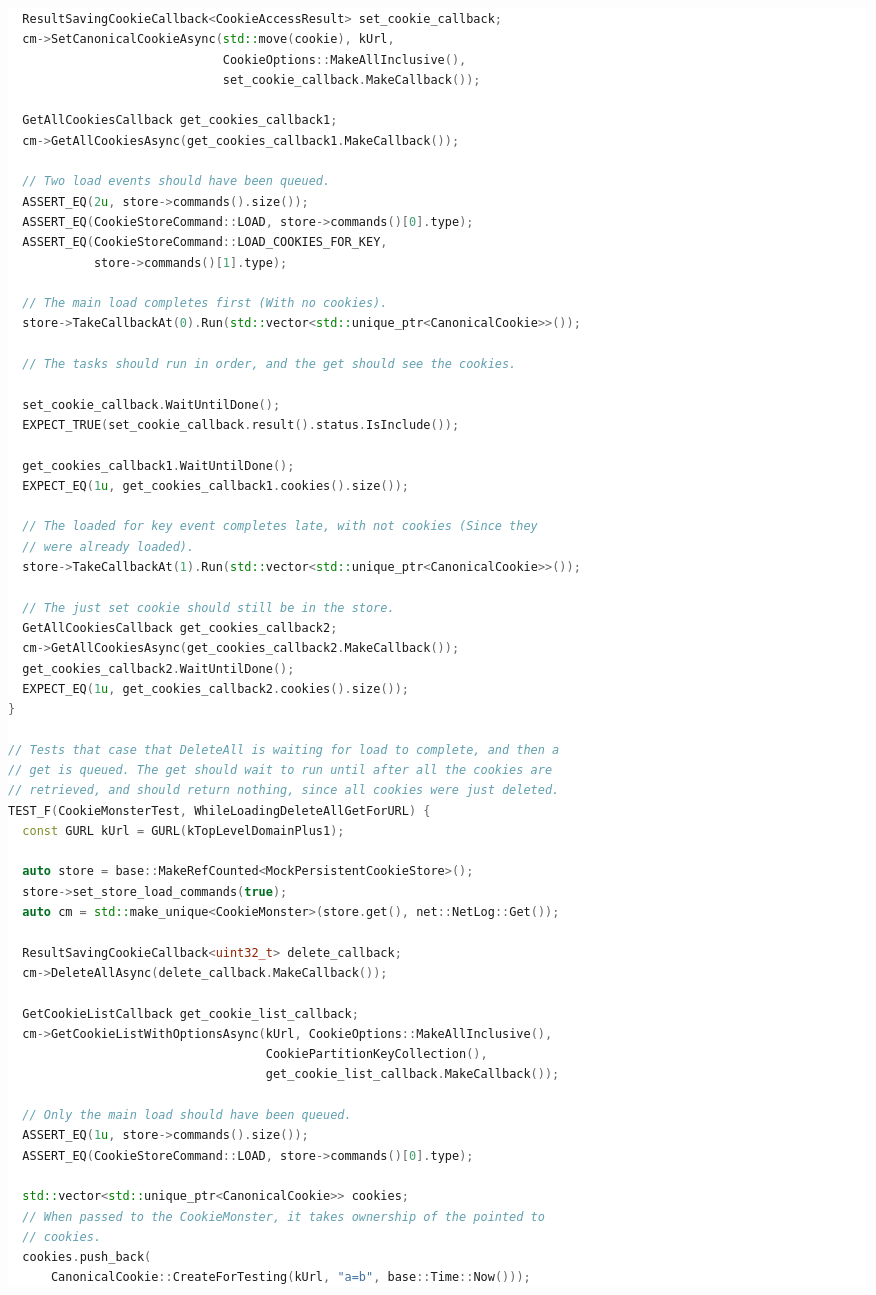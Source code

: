 ```cpp
  ResultSavingCookieCallback<CookieAccessResult> set_cookie_callback;
  cm->SetCanonicalCookieAsync(std::move(cookie), kUrl,
                              CookieOptions::MakeAllInclusive(),
                              set_cookie_callback.MakeCallback());

  GetAllCookiesCallback get_cookies_callback1;
  cm->GetAllCookiesAsync(get_cookies_callback1.MakeCallback());

  // Two load events should have been queued.
  ASSERT_EQ(2u, store->commands().size());
  ASSERT_EQ(CookieStoreCommand::LOAD, store->commands()[0].type);
  ASSERT_EQ(CookieStoreCommand::LOAD_COOKIES_FOR_KEY,
            store->commands()[1].type);

  // The main load completes first (With no cookies).
  store->TakeCallbackAt(0).Run(std::vector<std::unique_ptr<CanonicalCookie>>());

  // The tasks should run in order, and the get should see the cookies.

  set_cookie_callback.WaitUntilDone();
  EXPECT_TRUE(set_cookie_callback.result().status.IsInclude());

  get_cookies_callback1.WaitUntilDone();
  EXPECT_EQ(1u, get_cookies_callback1.cookies().size());

  // The loaded for key event completes late, with not cookies (Since they
  // were already loaded).
  store->TakeCallbackAt(1).Run(std::vector<std::unique_ptr<CanonicalCookie>>());

  // The just set cookie should still be in the store.
  GetAllCookiesCallback get_cookies_callback2;
  cm->GetAllCookiesAsync(get_cookies_callback2.MakeCallback());
  get_cookies_callback2.WaitUntilDone();
  EXPECT_EQ(1u, get_cookies_callback2.cookies().size());
}

// Tests that case that DeleteAll is waiting for load to complete, and then a
// get is queued. The get should wait to run until after all the cookies are
// retrieved, and should return nothing, since all cookies were just deleted.
TEST_F(CookieMonsterTest, WhileLoadingDeleteAllGetForURL) {
  const GURL kUrl = GURL(kTopLevelDomainPlus1);

  auto store = base::MakeRefCounted<MockPersistentCookieStore>();
  store->set_store_load_commands(true);
  auto cm = std::make_unique<CookieMonster>(store.get(), net::NetLog::Get());

  ResultSavingCookieCallback<uint32_t> delete_callback;
  cm->DeleteAllAsync(delete_callback.MakeCallback());

  GetCookieListCallback get_cookie_list_callback;
  cm->GetCookieListWithOptionsAsync(kUrl, CookieOptions::MakeAllInclusive(),
                                    CookiePartitionKeyCollection(),
                                    get_cookie_list_callback.MakeCallback());

  // Only the main load should have been queued.
  ASSERT_EQ(1u, store->commands().size());
  ASSERT_EQ(CookieStoreCommand::LOAD, store->commands()[0].type);

  std::vector<std::unique_ptr<CanonicalCookie>> cookies;
  // When passed to the CookieMonster, it takes ownership of the pointed to
  // cookies.
  cookies.push_back(
      CanonicalCookie::CreateForTesting(kUrl, "a=b", base::Time::Now()));
```